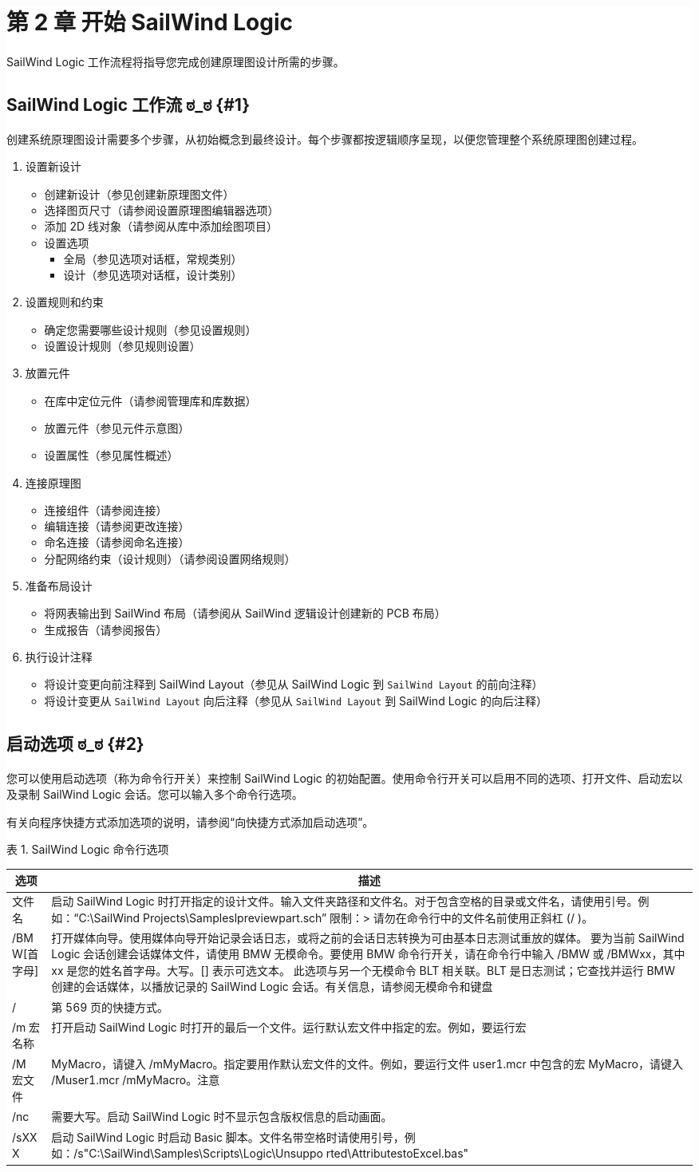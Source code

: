 # 第 2 章 开始 SailWind Logic

SailWind Logic 工作流程将指导您完成创建原理图设计所需的步骤。

## SailWind Logic 工作流 ಠ_ಠ \{#1}

创建系统原理图设计需要多个步骤，从初始概念到最终设计。每个步骤都按逻辑顺序呈现，以便您管理整个系统原理图创建过程。

1. 设置新设计
   - 创建新设计（参见创建新原理图文件）
   - 选择图页尺寸（请参阅设置原理图编辑器选项）
   - 添加 2D 线对象（请参阅从库中添加绘图项目）
   - 设置选项 
     - 全局（参见选项对话框，常规类别）
     - 设计（参见选项对话框，设计类别）
2. 设置规则和约束
   - 确定您需要哪些设计规则（参见设置规则）
   - 设置设计规则（参见规则设置）
3. 放置元件

   - 在库中定位元件（请参阅管理库和库数据）
   - 放置元件（参见元件示意图）

   - 设置属性（参见属性概述）
4. 连接原理图

   - 连接组件（请参阅连接）
   - 编辑连接（请参阅更改连接）
   - 命名连接（请参阅命名连接）
   - 分配网络约束（设计规则）（请参阅设置网络规则）
5. 准备布局设计

   - 将网表输出到 SailWind 布局（请参阅从 SailWind 逻辑设计创建新的 PCB 布局）
   - 生成报告（请参阅报告）
6. 执行设计注释 

   - 将设计变更向前注释到 SailWind Layout（参见从 SailWind Logic 到 `SailWind Layout` 的前向注释）
   -  将设计变更从 `SailWind Layout` 向后注释（参见从 `SailWind Layout` 到 SailWind Logic 的向后注释）

## 启动选项 ಠ_ಠ \{#2}

您可以使用启动选项（称为命令行开关）来控制 SailWind Logic 的初始配置。使用命令行开关可以启用不同的选项、打开文件、启动宏以及录制 SailWind Logic 会话。您可以输入多个命令行选项。

有关向程序快捷方式添加选项的说明，请参阅“向快捷方式添加启动选项”。

表 1. SailWind Logic 命令行选项

| 选项 | 描述 |
| --- | --- |
| 文件名 | 启动 SailWind Logic 时打开指定的设计文件。输入文件夹路径和文件名。对于包含空格的目录或文件名，请使用引号。例如：“C:\SailWind Projects\Sampleslpreviewpart.sch” 限制：> 请勿在命令行中的文件名前使用正斜杠 (/ )。 |
| /BMW[首字母] | 打开媒体向导。使用媒体向导开始记录会话日志，或将之前的会话日志转换为可由基本日志测试重放的媒体。    要为当前 SailWind Logic 会话创建会话媒体文件，请使用 BMW 无模命令。要使用 BMW 命令行开关，请在命令行中输入 /BMW 或 /BMWxx，其中 xx 是您的姓名首字母。大写。[] 表示可选文本。     此选项与另一个无模命令 BLT 相关联。BLT 是日志测试；它查找并运行 BMW 创建的会话媒体，以播放记录的 SailWind Logic 会话。有关信息，请参阅无模命令和键盘 |
| / | 第 569 页的快捷方式。 |
| /m 宏名称 | 打开启动 SailWind Logic 时打开的最后一个文件。运行默认宏文件中指定的宏。例如，要运行宏 |
| /M 宏文件 | MyMacro，请键入 /mMyMacro。指定要用作默认宏文件的文件。例如，要运行文件 user1.mcr 中包含的宏 MyMacro，请键入 /Muser1.mcr /mMyMacro。注意 |
| /nc | 需要大写。启动 SailWind Logic 时不显示包含版权信息的启动画面。 |
| /sXXX | 启动 SailWind Logic 时启动 Basic 脚本。文件名带空格时请使用引号，例如：/s"C:\SailWind\Samples\Scripts\Logic\Unsuppo rted\AttributestoExcel.bas" |
